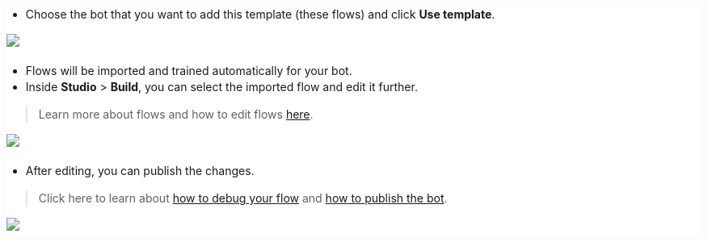 - Choose the bot that you want to add this template (these flows) and click **Use template**.

![](https://i.imgur.com/0uV4TOP.png)

- Flows will be imported and trained automatically for your bot. 
- Inside **Studio** > **Build**, you can select the imported flow and edit it further. 

> Learn more about flows and how to edit flows [here](https://docs.yellow.ai/docs/platform_concepts/studio/build/journeys#2-introdution-to-flow). 

![](https://i.imgur.com/gfw2hy9.png)

- After editing, you can publish the changes. 

> Click here to learn about [how to debug your flow](https://docs.yellow.ai/docs/platform_concepts/studio/test-and-publish-bot/debug-flow) and [how to publish the bot](https://docs.yellow.ai/docs/platform_concepts/studio/test-and-publish-bot/modes).

![](https://i.imgur.com/oRoCiRc.jpg)


